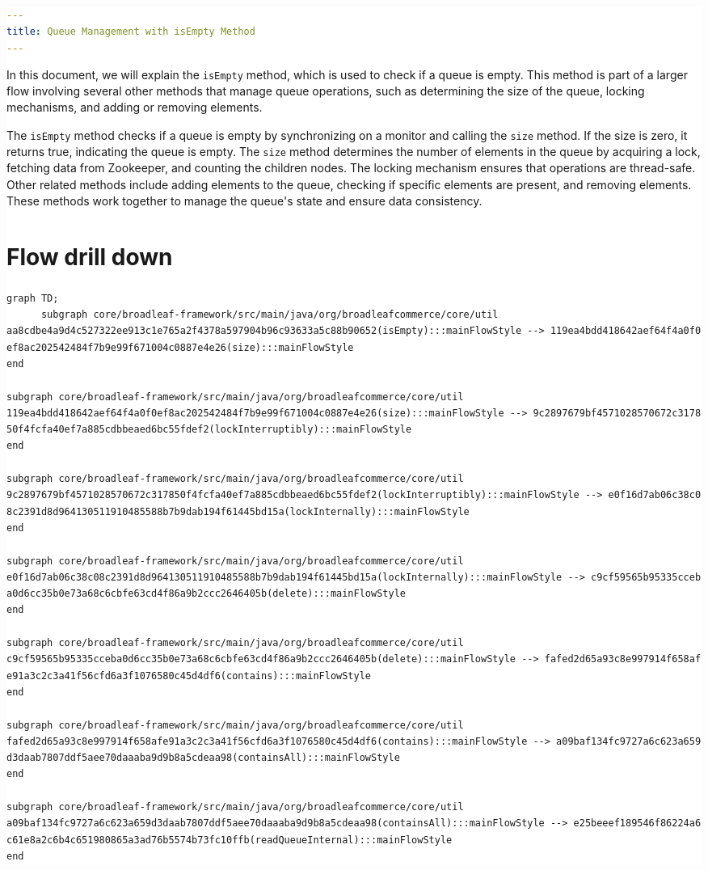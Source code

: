 ```yaml
---
title: Queue Management with isEmpty Method
---
```

In this document, we will explain the <SwmToken path="core/broadleaf-framework/src/main/java/org/broadleafcommerce/core/util/queue/ZookeeperDistributedQueue.java" pos="263:5:5" line-data="    public boolean isEmpty() {">`isEmpty`</SwmToken> method, which is used to check if a queue is empty. This method is part of a larger flow involving several other methods that manage queue operations, such as determining the size of the queue, locking mechanisms, and adding or removing elements.

The <SwmToken path="core/broadleaf-framework/src/main/java/org/broadleafcommerce/core/util/queue/ZookeeperDistributedQueue.java" pos="263:5:5" line-data="    public boolean isEmpty() {">`isEmpty`</SwmToken> method checks if a queue is empty by synchronizing on a monitor and calling the <SwmToken path="core/broadleaf-framework/src/main/java/org/broadleafcommerce/core/util/queue/ZookeeperDistributedQueue.java" pos="239:5:5" line-data="    public int size() {">`size`</SwmToken> method. If the size is zero, it returns true, indicating the queue is empty. The <SwmToken path="core/broadleaf-framework/src/main/java/org/broadleafcommerce/core/util/queue/ZookeeperDistributedQueue.java" pos="239:5:5" line-data="    public int size() {">`size`</SwmToken> method determines the number of elements in the queue by acquiring a lock, fetching data from Zookeeper, and counting the children nodes. The locking mechanism ensures that operations are thread-safe. Other related methods include adding elements to the queue, checking if specific elements are present, and removing elements. These methods work together to manage the queue's state and ensure data consistency.

# Flow drill down

```mermaid
graph TD;
      subgraph core/broadleaf-framework/src/main/java/org/broadleafcommerce/core/util
aa8cdbe4a9d4c527322ee913c1e765a2f4378a597904b96c93633a5c88b90652(isEmpty):::mainFlowStyle --> 119ea4bdd418642aef64f4a0f0ef8ac202542484f7b9e99f671004c0887e4e26(size):::mainFlowStyle
end

subgraph core/broadleaf-framework/src/main/java/org/broadleafcommerce/core/util
119ea4bdd418642aef64f4a0f0ef8ac202542484f7b9e99f671004c0887e4e26(size):::mainFlowStyle --> 9c2897679bf4571028570672c317850f4fcfa40ef7a885cdbbeaed6bc55fdef2(lockInterruptibly):::mainFlowStyle
end

subgraph core/broadleaf-framework/src/main/java/org/broadleafcommerce/core/util
9c2897679bf4571028570672c317850f4fcfa40ef7a885cdbbeaed6bc55fdef2(lockInterruptibly):::mainFlowStyle --> e0f16d7ab06c38c08c2391d8d964130511910485588b7b9dab194f61445bd15a(lockInternally):::mainFlowStyle
end

subgraph core/broadleaf-framework/src/main/java/org/broadleafcommerce/core/util
e0f16d7ab06c38c08c2391d8d964130511910485588b7b9dab194f61445bd15a(lockInternally):::mainFlowStyle --> c9cf59565b95335cceba0d6cc35b0e73a68c6cbfe63cd4f86a9b2ccc2646405b(delete):::mainFlowStyle
end

subgraph core/broadleaf-framework/src/main/java/org/broadleafcommerce/core/util
c9cf59565b95335cceba0d6cc35b0e73a68c6cbfe63cd4f86a9b2ccc2646405b(delete):::mainFlowStyle --> fafed2d65a93c8e997914f658afe91a3c2c3a41f56cfd6a3f1076580c45d4df6(contains):::mainFlowStyle
end

subgraph core/broadleaf-framework/src/main/java/org/broadleafcommerce/core/util
fafed2d65a93c8e997914f658afe91a3c2c3a41f56cfd6a3f1076580c45d4df6(contains):::mainFlowStyle --> a09baf134fc9727a6c623a659d3daab7807ddf5aee70daaaba9d9b8a5cdeaa98(containsAll):::mainFlowStyle
end

subgraph core/broadleaf-framework/src/main/java/org/broadleafcommerce/core/util
a09baf134fc9727a6c623a659d3daab7807ddf5aee70daaaba9d9b8a5cdeaa98(containsAll):::mainFlowStyle --> e25beeef189546f86224a6c61e8a2c6b4c651980865a3ad76b5574b73fc10ffb(readQueueInternal):::mainFlowStyle
end
```